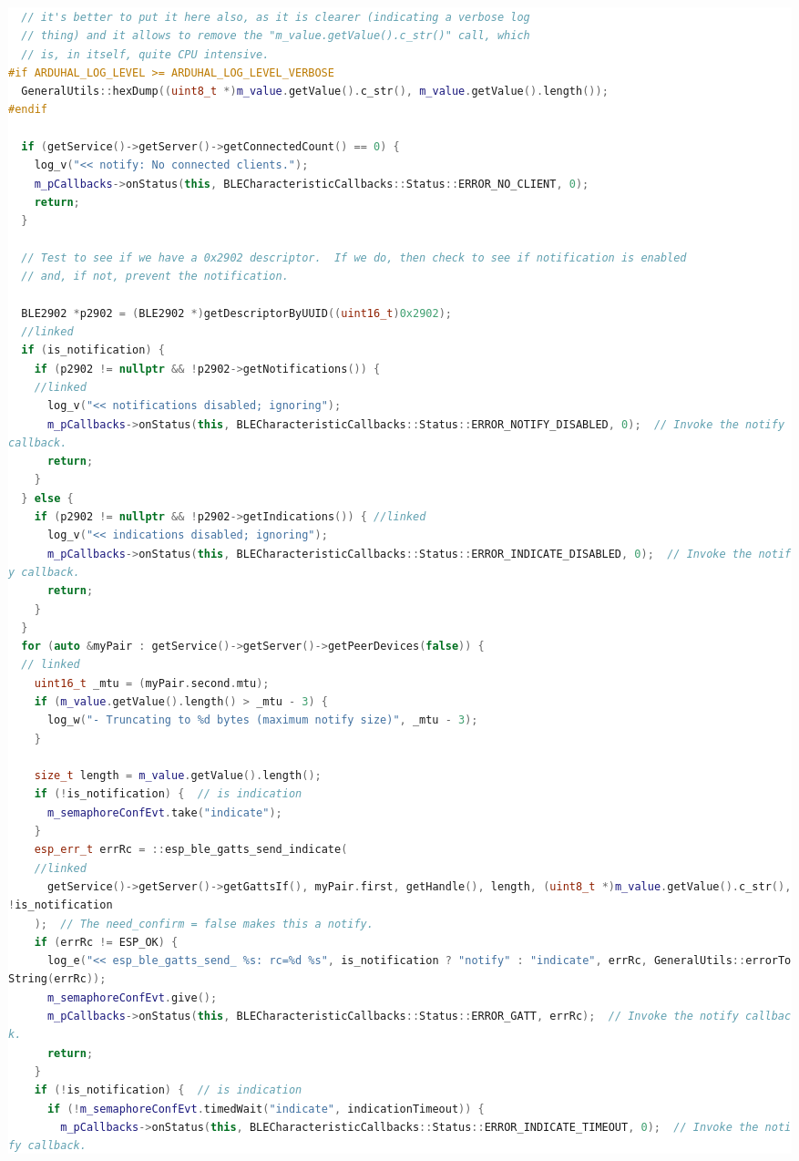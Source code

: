 ```cpp
  // it's better to put it here also, as it is clearer (indicating a verbose log
  // thing) and it allows to remove the "m_value.getValue().c_str()" call, which
  // is, in itself, quite CPU intensive.
#if ARDUHAL_LOG_LEVEL >= ARDUHAL_LOG_LEVEL_VERBOSE
  GeneralUtils::hexDump((uint8_t *)m_value.getValue().c_str(), m_value.getValue().length());
#endif

  if (getService()->getServer()->getConnectedCount() == 0) {
    log_v("<< notify: No connected clients.");
    m_pCallbacks->onStatus(this, BLECharacteristicCallbacks::Status::ERROR_NO_CLIENT, 0);
    return;
  }

  // Test to see if we have a 0x2902 descriptor.  If we do, then check to see if notification is enabled
  // and, if not, prevent the notification.

  BLE2902 *p2902 = (BLE2902 *)getDescriptorByUUID((uint16_t)0x2902); 
  //linked
  if (is_notification) {
    if (p2902 != nullptr && !p2902->getNotifications()) { 
    //linked
      log_v("<< notifications disabled; ignoring");
      m_pCallbacks->onStatus(this, BLECharacteristicCallbacks::Status::ERROR_NOTIFY_DISABLED, 0);  // Invoke the notify callback.
      return;
    }
  } else {
    if (p2902 != nullptr && !p2902->getIndications()) { //linked
      log_v("<< indications disabled; ignoring");
      m_pCallbacks->onStatus(this, BLECharacteristicCallbacks::Status::ERROR_INDICATE_DISABLED, 0);  // Invoke the notify callback.
      return;
    }
  }
  for (auto &myPair : getService()->getServer()->getPeerDevices(false)) { 
  // linked
    uint16_t _mtu = (myPair.second.mtu);
    if (m_value.getValue().length() > _mtu - 3) {
      log_w("- Truncating to %d bytes (maximum notify size)", _mtu - 3);
    }

    size_t length = m_value.getValue().length();
    if (!is_notification) {  // is indication
      m_semaphoreConfEvt.take("indicate");
    }
    esp_err_t errRc = ::esp_ble_gatts_send_indicate( 
    //linked
      getService()->getServer()->getGattsIf(), myPair.first, getHandle(), length, (uint8_t *)m_value.getValue().c_str(), !is_notification
    );  // The need_confirm = false makes this a notify.
    if (errRc != ESP_OK) {
      log_e("<< esp_ble_gatts_send_ %s: rc=%d %s", is_notification ? "notify" : "indicate", errRc, GeneralUtils::errorToString(errRc));
      m_semaphoreConfEvt.give();
      m_pCallbacks->onStatus(this, BLECharacteristicCallbacks::Status::ERROR_GATT, errRc);  // Invoke the notify callback.
      return;
    }
    if (!is_notification) {  // is indication
      if (!m_semaphoreConfEvt.timedWait("indicate", indicationTimeout)) {
        m_pCallbacks->onStatus(this, BLECharacteristicCallbacks::Status::ERROR_INDICATE_TIMEOUT, 0);  // Invoke the notify callback.
```